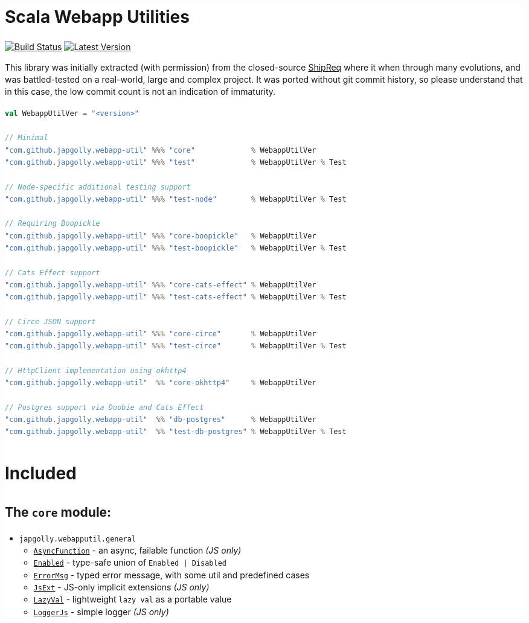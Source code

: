 # Scala Webapp Utilities
[![Build Status](https://travis-ci.org/japgolly/webapp-util.svg?branch=master)](https://travis-ci.org/japgolly/webapp-util)
[![Latest Version](https://maven-badges.herokuapp.com/maven-central/com.github.japgolly.webapp-util/core_2.13/badge.svg)](https://maven-badges.herokuapp.com/maven-central/com.github.japgolly.webapp-util/core_2.13)

This library was initially extracted (with permission) from the closed-source [ShipReq](https://blog.shipreq.com/about/)
where it when through many evolutions, and was battled-tested on a real-world, large and complex project.
It was ported without git commit history, so please understand that in this case,
the low commit count is not an indication of immaturity.

```scala
val WebappUtilVer = "<version>"

// Minimal
"com.github.japgolly.webapp-util" %%% "core"             % WebappUtilVer
"com.github.japgolly.webapp-util" %%% "test"             % WebappUtilVer % Test

// Node-specific additional testing support
"com.github.japgolly.webapp-util" %%% "test-node"        % WebappUtilVer % Test

// Requiring Boopickle
"com.github.japgolly.webapp-util" %%% "core-boopickle"   % WebappUtilVer
"com.github.japgolly.webapp-util" %%% "test-boopickle"   % WebappUtilVer % Test

// Cats Effect support
"com.github.japgolly.webapp-util" %%% "core-cats-effect" % WebappUtilVer
"com.github.japgolly.webapp-util" %%% "test-cats-effect" % WebappUtilVer % Test

// Circe JSON support
"com.github.japgolly.webapp-util" %%% "core-circe"       % WebappUtilVer
"com.github.japgolly.webapp-util" %%% "test-circe"       % WebappUtilVer % Test

// HttpClient implementation using okhttp4
"com.github.japgolly.webapp-util"  %% "core-okhttp4"     % WebappUtilVer

// Postgres support via Doobie and Cats Effect
"com.github.japgolly.webapp-util"  %% "db-postgres"      % WebappUtilVer
"com.github.japgolly.webapp-util"  %% "test-db-postgres" % WebappUtilVer % Test
```


# Included

## The `core` module:

* `japgolly.webapputil.general`
  * [`AsyncFunction`](./core/js/src/main/scala/japgolly/webapputil/general/AsyncFunction.scala) - an async, failable function *(JS only)*
  * [`Enabled`](./core/shared/src/main/scala/japgolly/webapputil/general/Enabled.scala) - type-safe union of `Enabled | Disabled`
  * [`ErrorMsg`](./core/shared/src/main/scala/japgolly/webapputil/general/ErrorMsg.scala) - typed error message, with some util and predefined cases
  * [`JsExt`](./core/js/src/main/scala/japgolly/webapputil/general/JsExt.scala) - JS-only implicit extensions *(JS only)*
  * [`LazyVal`](./core/shared/src/main/scala/japgolly/webapputil/general/LazyVal.scala) - lightweight `lazy val` as a portable value
  * [`LoggerJs`](./core/js/src/main/scala/japgolly/webapputil/general/LoggerJs.scala) - simple logger *(JS only)*
